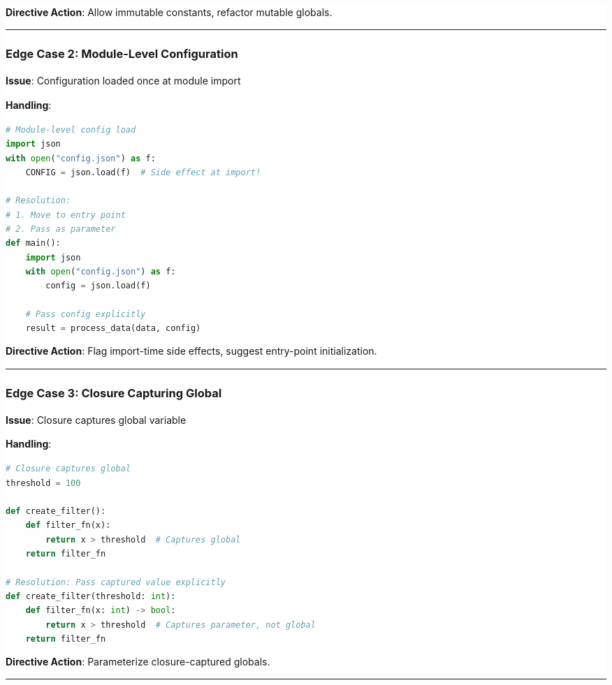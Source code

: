 **Directive Action**: Allow immutable constants, refactor mutable globals.

---

### Edge Case 2: Module-Level Configuration

**Issue**: Configuration loaded once at module import

**Handling**:
```python
# Module-level config load
import json
with open("config.json") as f:
    CONFIG = json.load(f)  # Side effect at import!

# Resolution:
# 1. Move to entry point
# 2. Pass as parameter
def main():
    import json
    with open("config.json") as f:
        config = json.load(f)

    # Pass config explicitly
    result = process_data(data, config)
```

**Directive Action**: Flag import-time side effects, suggest entry-point initialization.

---

### Edge Case 3: Closure Capturing Global

**Issue**: Closure captures global variable

**Handling**:
```python
# Closure captures global
threshold = 100

def create_filter():
    def filter_fn(x):
        return x > threshold  # Captures global
    return filter_fn

# Resolution: Pass captured value explicitly
def create_filter(threshold: int):
    def filter_fn(x: int) -> bool:
        return x > threshold  # Captures parameter, not global
    return filter_fn
```

**Directive Action**: Parameterize closure-captured globals.

---
